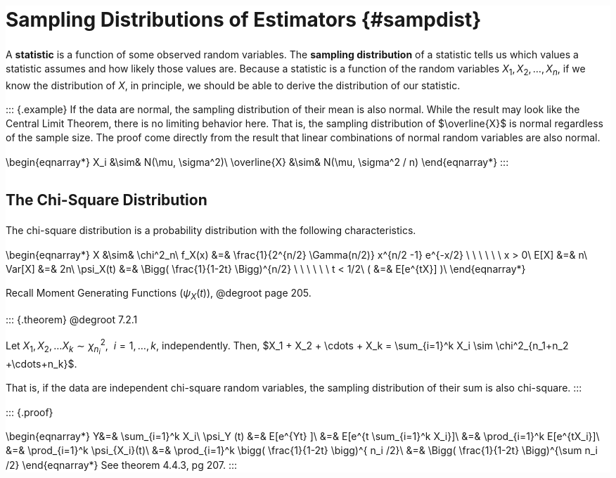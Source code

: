 # Sampling Distributions of Estimators {#sampdist}

A **statistic** is a function of some observed random variables.  The **sampling distribution** of a statistic tells us which values a statistic assumes and how likely those values are.  Because a statistic is a function of the random variables $X_1, X_2, \ldots, X_n$, if we know the distribution of $X$, in principle, we should be able to derive the distribution of our statistic.

::: {.example}
If the data are normal, the sampling distribution of their mean is also normal.  While the result may look like the Central Limit Theorem, there is no limiting behavior here.  That is, the sampling distribution of $\overline{X}$ is normal regardless of the sample size.  The proof come directly from the result that linear combinations of normal random variables are also normal.

\begin{eqnarray*}
X_i &\sim& N(\mu, \sigma^2)\\
\overline{X} &\sim& N(\mu, \sigma^2 / n)
\end{eqnarray*}
:::

## The Chi-Square Distribution

The chi-square distribution is a probability distribution with the following characteristics.

\begin{eqnarray*}
X &\sim& \chi^2_n\\
f_X(x) &=& \frac{1}{2^{n/2} \Gamma(n/2)} x^{n/2 -1} e^{-x/2} \ \ \ \ \ \ x > 0\\
E[X] &=& n\\
Var[X] &=& 2n\\
\psi_X(t) &=& \Bigg( \frac{1}{1-2t} \Bigg)^{n/2} \ \ \ \ \ \ t < 1/2\\
( &=&  E[e^{tX}] )\\
\end{eqnarray*}

Recall Moment Generating Functions $(\psi_X(t))$, @degroot page 205.

::: {.theorem}
@degroot 7.2.1

Let $X_1, X_2, \ldots X_k \sim \chi^2_{n_i}, \ \ i=1, \ldots, k$, independently.  Then, $X_1 + X_2 + \cdots + X_k = \sum_{i=1}^k X_i \sim \chi^2_{n_1+n_2 +\cdots+n_k}$.

That is, if the data are independent chi-square random variables, the sampling distribution of their sum is also chi-square.
:::


::: {.proof}

\begin{eqnarray*}
Y&=& \sum_{i=1}^k X_i\\
\psi_Y (t) &=& E[e^{Yt} ]\\
&=& E[e^{t \sum_{i=1}^k X_i}]\\
&=& \prod_{i=1}^k E[e^{tX_i}]\\
&=& \prod_{i=1}^k \psi_{X_i}(t)\\
&=& \prod_{i=1}^k \bigg( \frac{1}{1-2t} \bigg)^{ n_i /2}\\
&=& \Bigg( \frac{1}{1-2t} \Bigg)^{\sum n_i /2}
\end{eqnarray*}
See theorem 4.4.3, pg 207.
:::


[^5]: Note that the MOM and MLE estimators were derived under the assumption that the data are *iid* from a population of discrete uniform values.  Because our data is sampled without replacement, we don't have an *iid* model.  However, if $n < < < N$, the *iid* discrete uniform is a reasonable model for the situation at hand.